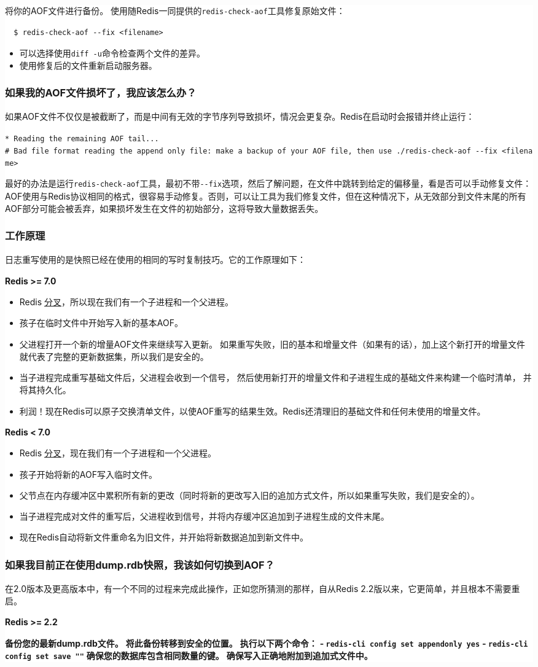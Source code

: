 将你的AOF文件进行备份。
使用随Redis一同提供的`redis-check-aof`工具修复原始文件：

      $ redis-check-aof --fix <filename>

* 可以选择使用`diff -u`命令检查两个文件的差异。
* 使用修复后的文件重新启动服务器。

### 如果我的AOF文件损坏了，我应该怎么办？

如果AOF文件不仅仅是被截断了，而是中间有无效的字节序列导致损坏，情况会更复杂。Redis在启动时会报错并终止运行：

```
* Reading the remaining AOF tail...
# Bad file format reading the append only file: make a backup of your AOF file, then use ./redis-check-aof --fix <filename>
```

最好的办法是运行`redis-check-aof`工具，最初不带`--fix`选项，然后了解问题，在文件中跳转到给定的偏移量，看是否可以手动修复文件：AOF使用与Redis协议相同的格式，很容易手动修复。否则，可以让工具为我们修复文件，但在这种情况下，从无效部分到文件末尾的所有AOF部分可能会被丢弃，如果损坏发生在文件的初始部分，这将导致大量数据丢失。

### 工作原理

日志重写使用的是快照已经在使用的相同的写时复制技巧。它的工作原理如下：

**Redis >= 7.0**

* Redis [分叉](http://linux.die.net/man/2/fork)，所以现在我们有一个子进程和一个父进程。

* 孩子在临时文件中开始写入新的基本AOF。

* 父进程打开一个新的增量AOF文件来继续写入更新。
  如果重写失败，旧的基本和增量文件（如果有的话），加上这个新打开的增量文件就代表了完整的更新数据集，所以我们是安全的。
  
* 当子进程完成重写基础文件后，父进程会收到一个信号，
然后使用新打开的增量文件和子进程生成的基础文件来构建一个临时清单，
并将其持久化。

- 利润！现在Redis可以原子交换清单文件，以使AOF重写的结果生效。Redis还清理旧的基础文件和任何未使用的增量文件。

**Redis < 7.0**

* Redis [分叉](http://linux.die.net/man/2/fork)，现在我们有一个子进程和一个父进程。

* 孩子开始将新的AOF写入临时文件。

* 父节点在内存缓冲区中累积所有新的更改（同时将新的更改写入旧的追加方式文件，所以如果重写失败，我们是安全的）。

* 当子进程完成对文件的重写后，父进程收到信号，并将内存缓冲区追加到子进程生成的文件末尾。

* 现在Redis自动将新文件重命名为旧文件，并开始将新数据追加到新文件中。

### 如果我目前正在使用dump.rdb快照，我该如何切换到AOF？

在2.0版本及更高版本中，有一个不同的过程来完成此操作，正如您所猜测的那样，自从Redis 2.2版以来，它更简单，并且根本不需要重启。

**Redis >= 2.2**

**备份您的最新dump.rdb文件。**
**将此备份转移到安全的位置。**
**执行以下两个命令：**
**- `redis-cli config set appendonly yes`**
**- `redis-cli config set save ""`**
**确保您的数据库包含相同数量的键。**
**确保写入正确地附加到追加式文件中。**
